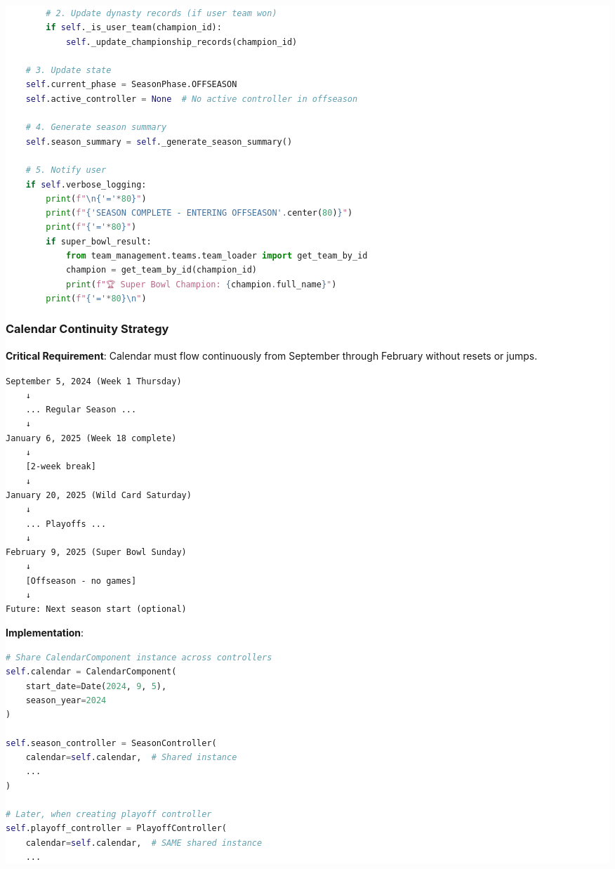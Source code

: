 ```python
        # 2. Update dynasty records (if user team won)
        if self._is_user_team(champion_id):
            self._update_championship_records(champion_id)

    # 3. Update state
    self.current_phase = SeasonPhase.OFFSEASON
    self.active_controller = None  # No active controller in offseason

    # 4. Generate season summary
    self.season_summary = self._generate_season_summary()

    # 5. Notify user
    if self.verbose_logging:
        print(f"\n{'='*80}")
        print(f"{'SEASON COMPLETE - ENTERING OFFSEASON'.center(80)}")
        print(f"{'='*80}")
        if super_bowl_result:
            from team_management.teams.team_loader import get_team_by_id
            champion = get_team_by_id(champion_id)
            print(f"🏆 Super Bowl Champion: {champion.full_name}")
        print(f"{'='*80}\n")
```

### Calendar Continuity Strategy

**Critical Requirement**: Calendar must flow continuously from September through February without resets or jumps.

```
September 5, 2024 (Week 1 Thursday)
    ↓
    ... Regular Season ...
    ↓
January 6, 2025 (Week 18 complete)
    ↓
    [2-week break]
    ↓
January 20, 2025 (Wild Card Saturday)
    ↓
    ... Playoffs ...
    ↓
February 9, 2025 (Super Bowl Sunday)
    ↓
    [Offseason - no games]
    ↓
Future: Next season start (optional)
```

**Implementation**:
```python
# Share CalendarComponent instance across controllers
self.calendar = CalendarComponent(
    start_date=Date(2024, 9, 5),
    season_year=2024
)

self.season_controller = SeasonController(
    calendar=self.calendar,  # Shared instance
    ...
)

# Later, when creating playoff controller
self.playoff_controller = PlayoffController(
    calendar=self.calendar,  # SAME shared instance
    ...
```